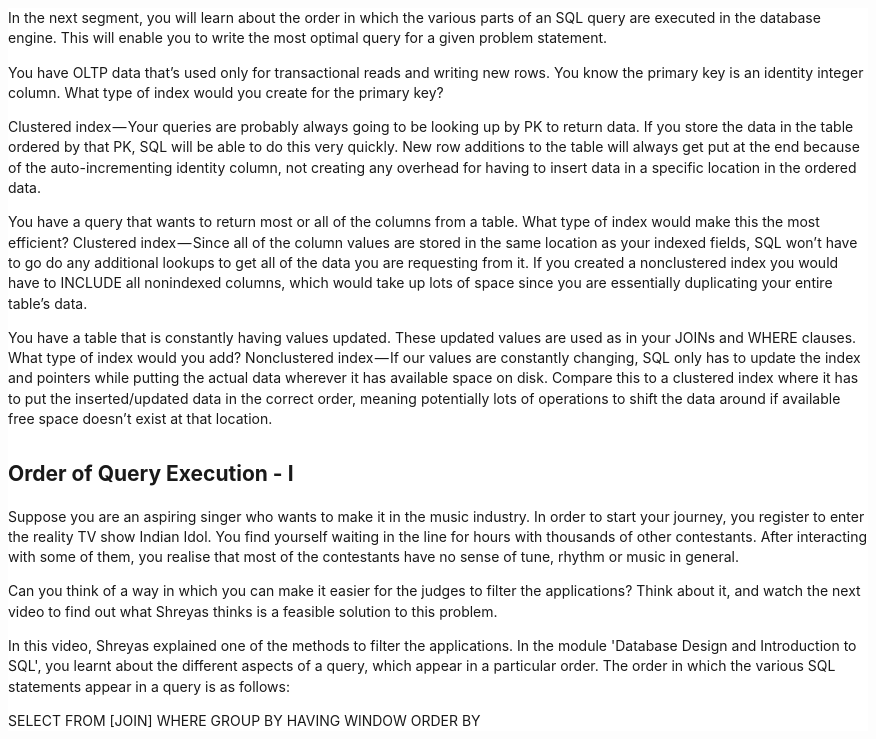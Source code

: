 
In the next segment, you will learn about the order in which the various parts of an SQL query are executed in the database engine. This will enable you to write the most optimal query for a given problem statement.


You have OLTP data that’s used only for transactional reads and writing new rows. You know the primary key is an identity integer column. What type of index would you create for the primary key?

Clustered index — Your queries are probably always going to be looking up by PK to return data. If you store the data in the table ordered by that PK, SQL will be able to do this very quickly. New row additions to the table will always get put at the end because of the auto-incrementing identity column, not creating any overhead for having to insert data in a specific location in the ordered data.

You have a query that wants to return most or all of the columns from a table. What type of index would make this the most efficient?
Clustered index — Since all of the column values are stored in the same location as your indexed fields, SQL won’t have to go do any additional lookups to get all of the data you are requesting from it. If you created a nonclustered index you would have to INCLUDE all nonindexed columns, which would take up lots of space since you are essentially duplicating your entire table’s data.

You have a table that is constantly having values updated. These updated values are used as in your JOINs and WHERE clauses. What type of index would you add?
Nonclustered index — If our values are constantly changing, SQL only has to update the index and pointers while putting the actual data wherever it has available space on disk. Compare this to a clustered index where it has to put the inserted/updated data in the correct order, meaning potentially lots of operations to shift the data around if available free space doesn’t exist at that location.

Order of Query Execution - I
------------------------------

Suppose you are an aspiring singer who wants to make it in the music industry. In order to start your journey, you register to enter the reality TV show Indian Idol. You find yourself waiting in the line for hours with thousands of other contestants. After interacting with some of them, you realise that most of the contestants have no sense of tune, rhythm or music in general.
 

Can you think of a way in which you can make it easier for the judges to filter the applications? Think about it, and watch the next video to find out what Shreyas thinks is a feasible solution to this problem.


In this video, Shreyas explained one of the methods to filter the applications. In the module 'Database Design and Introduction to SQL', you learnt about the different aspects of a query, which appear in a particular order. The order in which the various SQL statements appear in a query is as follows:

SELECT
FROM
[JOIN]
WHERE
GROUP BY
HAVING
WINDOW
ORDER BY
